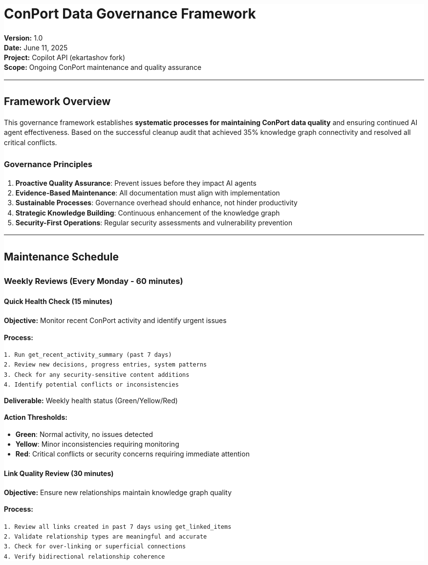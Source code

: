 # ConPort Data Governance Framework

**Version:** 1.0  
**Date:** June 11, 2025  
**Project:** Copilot API (ekartashov fork)  
**Scope:** Ongoing ConPort maintenance and quality assurance

---

## Framework Overview

This governance framework establishes **systematic processes for maintaining ConPort data quality** and ensuring continued AI agent effectiveness. Based on the successful cleanup audit that achieved 35% knowledge graph connectivity and resolved all critical conflicts.

### Governance Principles

1. **Proactive Quality Assurance**: Prevent issues before they impact AI agents
2. **Evidence-Based Maintenance**: All documentation must align with implementation
3. **Sustainable Processes**: Governance overhead should enhance, not hinder productivity
4. **Strategic Knowledge Building**: Continuous enhancement of the knowledge graph
5. **Security-First Operations**: Regular security assessments and vulnerability prevention

---

## Maintenance Schedule

### Weekly Reviews (Every Monday - 60 minutes)

#### Quick Health Check (15 minutes)
**Objective:** Monitor recent ConPort activity and identify urgent issues

**Process:**
```
1. Run get_recent_activity_summary (past 7 days)
2. Review new decisions, progress entries, system patterns
3. Check for any security-sensitive content additions
4. Identify potential conflicts or inconsistencies
```

**Deliverable:** Weekly health status (Green/Yellow/Red)

**Action Thresholds:**
- **Green**: Normal activity, no issues detected
- **Yellow**: Minor inconsistencies requiring monitoring
- **Red**: Critical conflicts or security concerns requiring immediate attention

#### Link Quality Review (30 minutes)
**Objective:** Ensure new relationships maintain knowledge graph quality

**Process:**
```
1. Review all links created in past 7 days using get_linked_items
2. Validate relationship types are meaningful and accurate
3. Check for over-linking or superficial connections
4. Verify bidirectional relationship coherence
```
